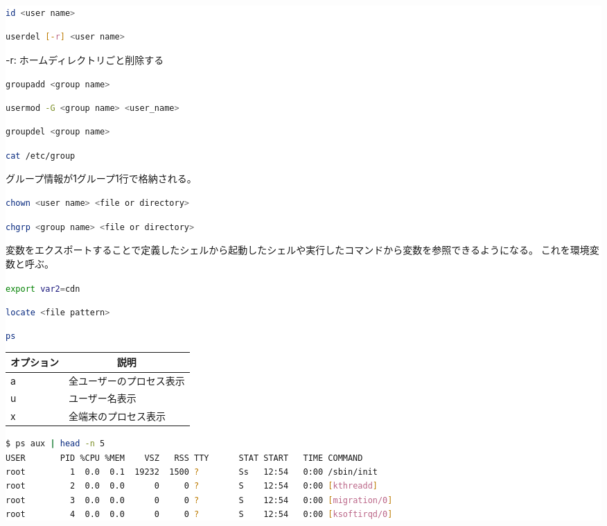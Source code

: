 ```bash
id <user name>
```

```bash
userdel [-r] <user name>
```
-r: ホームディレクトリごと削除する


```bash
groupadd <group name>
```

```bash
usermod -G <group name> <user_name>
```

```bash
groupdel <group name>
```

```bash
cat /etc/group
```
グループ情報が1グループ1行で格納される。


```bash
chown <user name> <file or directory>
```

```bash
chgrp <group name> <file or directory>
```

変数をエクスポートすることで定義したシェルから起動したシェルや実行したコマンドから変数を参照できるようになる。
これを環境変数と呼ぶ。
```bash
export var2=cdn
```

```bash
locate <file pattern>
```

```bash
ps
```
|オプション|説明|
|---|---|
|a|全ユーザーのプロセス表示|
|u|ユーザー名表示|
|x|全端末のプロセス表示|

```bash
$ ps aux | head -n 5
USER       PID %CPU %MEM    VSZ   RSS TTY      STAT START   TIME COMMAND
root         1  0.0  0.1  19232  1500 ?        Ss   12:54   0:00 /sbin/init
root         2  0.0  0.0      0     0 ?        S    12:54   0:00 [kthreadd]
root         3  0.0  0.0      0     0 ?        S    12:54   0:00 [migration/0]
root         4  0.0  0.0      0     0 ?        S    12:54   0:00 [ksoftirqd/0]
```
